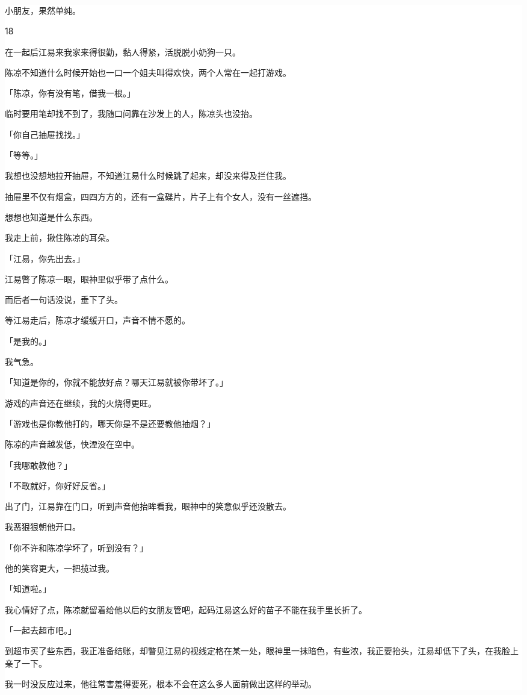 小朋友，果然单纯。

18

在一起后江易来我家来得很勤，黏人得紧，活脱脱小奶狗一只。

陈凉不知道什么时候开始也一口一个姐夫叫得欢快，两个人常在一起打游戏。

「陈凉，你有没有笔，借我一根。」

临时要用笔却找不到了，我随口问靠在沙发上的人，陈凉头也没抬。

「你自己抽屉找找。」

「等等。」

我想也没想地拉开抽屉，不知道江易什么时候跳了起来，却没来得及拦住我。

抽屉里不仅有烟盒，四四方方的，还有一盒碟片，片子上有个女人，没有一丝遮挡。

想想也知道是什么东西。

我走上前，揪住陈凉的耳朵。

「江易，你先出去。」

江易瞥了陈凉一眼，眼神里似乎带了点什么。

而后者一句话没说，垂下了头。

等江易走后，陈凉才缓缓开口，声音不情不愿的。

「是我的。」

我气急。

「知道是你的，你就不能放好点？哪天江易就被你带坏了。」

游戏的声音还在继续，我的火烧得更旺。

「游戏也是你教他打的，哪天你是不是还要教他抽烟？」

陈凉的声音越发低，快湮没在空中。

「我哪敢教他？」

「不敢就好，你好好反省。」

出了门，江易靠在门口，听到声音他抬眸看我，眼神中的笑意似乎还没散去。

我恶狠狠朝他开口。

「你不许和陈凉学坏了，听到没有？」

他的笑容更大，一把揽过我。

「知道啦。」

我心情好了点，陈凉就留着给他以后的女朋友管吧，起码江易这么好的苗子不能在我手里长折了。

「一起去超市吧。」

到超市买了些东西，我正准备结账，却瞥见江易的视线定格在某一处，眼神里一抹暗色，有些浓，我正要抬头，江易却低下了头，在我脸上亲了一下。

我一时没反应过来，他往常害羞得要死，根本不会在这么多人面前做出这样的举动。
